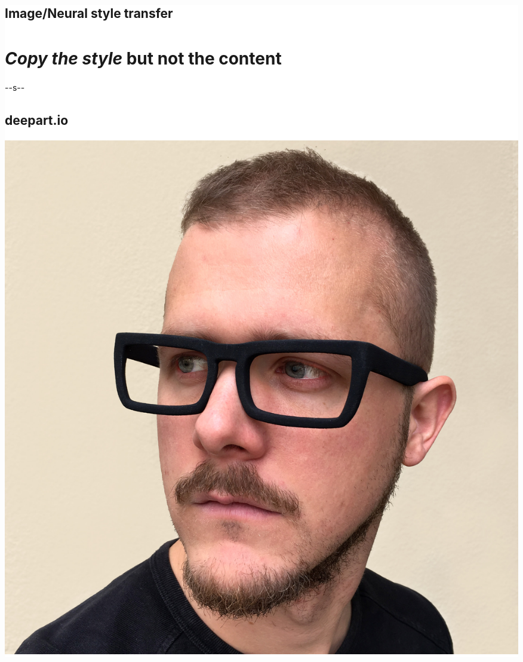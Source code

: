 ## Image/Neural style transfer

# _Copy the style_ but not the content

--s--

## deepart.io

<div class="grid img--w100p">
<div class="col4">

![](./img/deepart.io/IMG_7311_corr.jpg)
